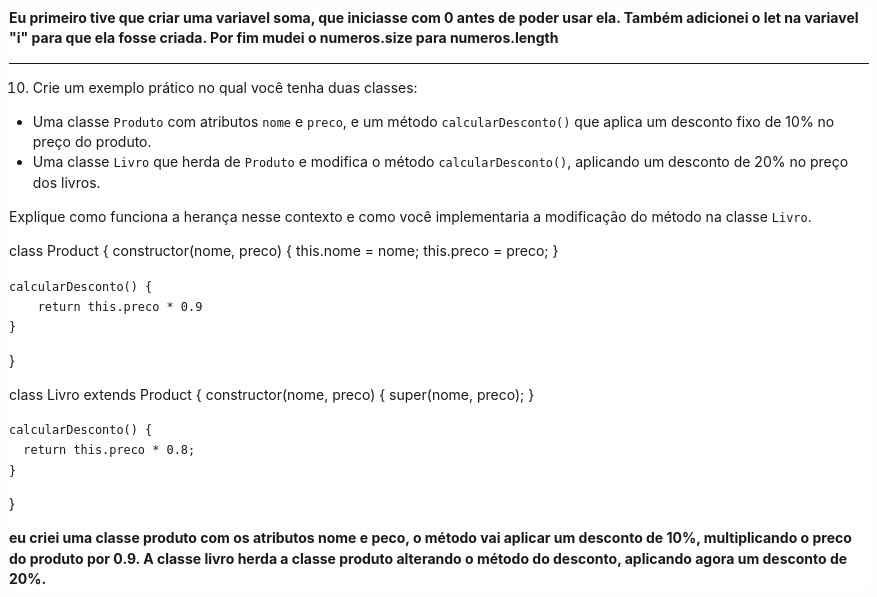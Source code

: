 **Eu primeiro tive que criar uma variavel soma, que iniciasse com 0 antes de poder usar ela. Também adicionei o let na variavel "i" para que ela fosse criada. Por fim mudei o numeros.size para numeros.length**
______
10) Crie um exemplo prático no qual você tenha duas classes:

- Uma classe `Produto` com atributos `nome` e `preco`, e um método `calcularDesconto()` que aplica um desconto fixo de 10% no preço do produto.
- Uma classe `Livro` que herda de `Produto` e modifica o método `calcularDesconto()`, aplicando um desconto de 20% no preço dos livros.

Explique como funciona a herança nesse contexto e como você implementaria a modificação do método na classe `Livro`.


class Product {
    constructor(nome, preco) {
        this.nome = nome; 
        this.preco = preco;
    }

    calcularDesconto() {
        return this.preco * 0.9
    }
}

class Livro extends Product {
    constructor(nome, preco) {
      super(nome, preco);
    }
  
    calcularDesconto() {
      return this.preco * 0.8;
    }
}

**eu criei uma classe produto com os atributos nome e peco, o método vai aplicar um desconto de 10%, multiplicando o preco do produto por 0.9. A classe livro herda a classe produto alterando o método do desconto, aplicando agora um desconto de 20%.**